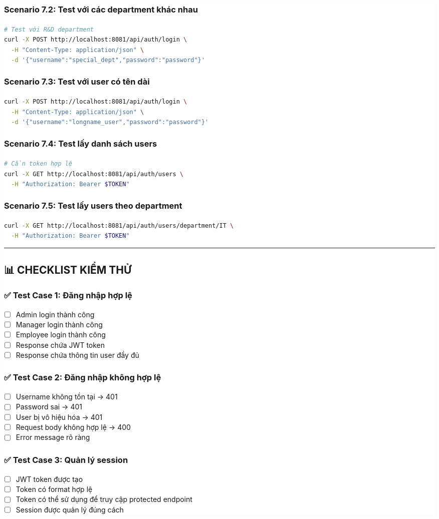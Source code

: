 ### Scenario 7.2: Test với các department khác nhau
```bash
# Test với R&D department
curl -X POST http://localhost:8081/api/auth/login \
  -H "Content-Type: application/json" \
  -d '{"username":"special_dept","password":"password"}'
```

### Scenario 7.3: Test với user có tên dài
```bash
curl -X POST http://localhost:8081/api/auth/login \
  -H "Content-Type: application/json" \
  -d '{"username":"longname_user","password":"password"}'
```

### Scenario 7.4: Test lấy danh sách users
```bash
# Cần token hợp lệ
curl -X GET http://localhost:8081/api/auth/users \
  -H "Authorization: Bearer $TOKEN"
```

### Scenario 7.5: Test lấy users theo department
```bash
curl -X GET http://localhost:8081/api/auth/users/department/IT \
  -H "Authorization: Bearer $TOKEN"
```

---

## 📊 **CHECKLIST KIỂM THỬ**

### ✅ Test Case 1: Đăng nhập hợp lệ
- [ ] Admin login thành công
- [ ] Manager login thành công  
- [ ] Employee login thành công
- [ ] Response chứa JWT token
- [ ] Response chứa thông tin user đầy đủ

### ✅ Test Case 2: Đăng nhập không hợp lệ
- [ ] Username không tồn tại → 401
- [ ] Password sai → 401
- [ ] User bị vô hiệu hóa → 401
- [ ] Request body không hợp lệ → 400
- [ ] Error message rõ ràng

### ✅ Test Case 3: Quản lý session
- [ ] JWT token được tạo
- [ ] Token có format hợp lệ
- [ ] Token có thể sử dụng để truy cập protected endpoint
- [ ] Session được quản lý đúng cách
